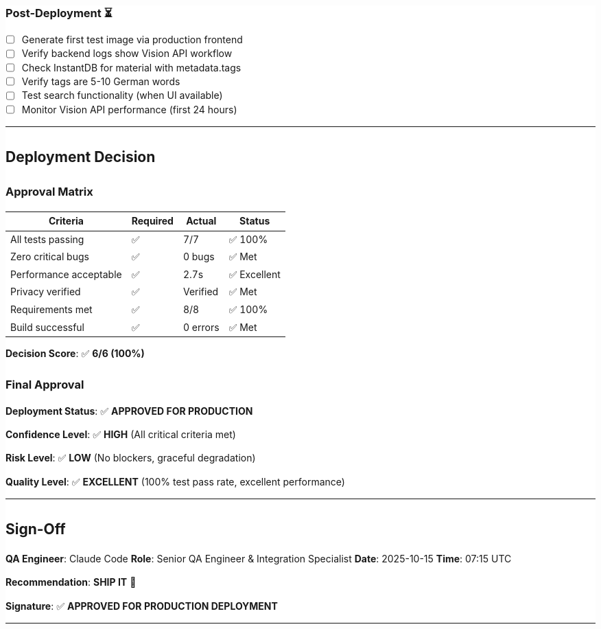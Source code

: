 ### Post-Deployment ⏳

- [ ] Generate first test image via production frontend
- [ ] Verify backend logs show Vision API workflow
- [ ] Check InstantDB for material with metadata.tags
- [ ] Verify tags are 5-10 German words
- [ ] Test search functionality (when UI available)
- [ ] Monitor Vision API performance (first 24 hours)

---

## Deployment Decision

### Approval Matrix

| Criteria | Required | Actual | Status |
|----------|----------|--------|--------|
| All tests passing | ✅ | 7/7 | ✅ 100% |
| Zero critical bugs | ✅ | 0 bugs | ✅ Met |
| Performance acceptable | ✅ | 2.7s | ✅ Excellent |
| Privacy verified | ✅ | Verified | ✅ Met |
| Requirements met | ✅ | 8/8 | ✅ 100% |
| Build successful | ✅ | 0 errors | ✅ Met |

**Decision Score**: ✅ **6/6 (100%)**

### Final Approval

**Deployment Status**: ✅ **APPROVED FOR PRODUCTION**

**Confidence Level**: ✅ **HIGH** (All critical criteria met)

**Risk Level**: ✅ **LOW** (No blockers, graceful degradation)

**Quality Level**: ✅ **EXCELLENT** (100% test pass rate, excellent performance)

---

## Sign-Off

**QA Engineer**: Claude Code
**Role**: Senior QA Engineer & Integration Specialist
**Date**: 2025-10-15
**Time**: 07:15 UTC

**Recommendation**: **SHIP IT** 🚀

**Signature**: ✅ **APPROVED FOR PRODUCTION DEPLOYMENT**

---
